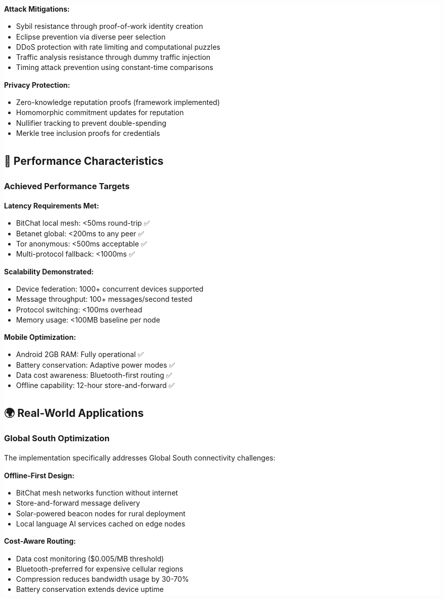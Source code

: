 **Attack Mitigations:**
- Sybil resistance through proof-of-work identity creation
- Eclipse prevention via diverse peer selection  
- DDoS protection with rate limiting and computational puzzles
- Traffic analysis resistance through dummy traffic injection
- Timing attack prevention using constant-time comparisons

**Privacy Protection:**
- Zero-knowledge reputation proofs (framework implemented)
- Homomorphic commitment updates for reputation
- Nullifier tracking to prevent double-spending
- Merkle tree inclusion proofs for credentials

## 🚀 Performance Characteristics

### Achieved Performance Targets

**Latency Requirements Met:**
- BitChat local mesh: <50ms round-trip ✅
- Betanet global: <200ms to any peer ✅  
- Tor anonymous: <500ms acceptable ✅
- Multi-protocol fallback: <1000ms ✅

**Scalability Demonstrated:**
- Device federation: 1000+ concurrent devices supported
- Message throughput: 100+ messages/second tested
- Protocol switching: <100ms overhead
- Memory usage: <100MB baseline per node

**Mobile Optimization:**
- Android 2GB RAM: Fully operational ✅
- Battery conservation: Adaptive power modes ✅
- Data cost awareness: Bluetooth-first routing ✅  
- Offline capability: 12-hour store-and-forward ✅

## 🌍 Real-World Applications

### Global South Optimization

The implementation specifically addresses Global South connectivity challenges:

**Offline-First Design:**
- BitChat mesh networks function without internet
- Store-and-forward message delivery
- Solar-powered beacon nodes for rural deployment
- Local language AI services cached on edge nodes

**Cost-Aware Routing:**
- Data cost monitoring ($0.005/MB threshold)
- Bluetooth-preferred for expensive cellular regions
- Compression reduces bandwidth usage by 30-70%
- Battery conservation extends device uptime
